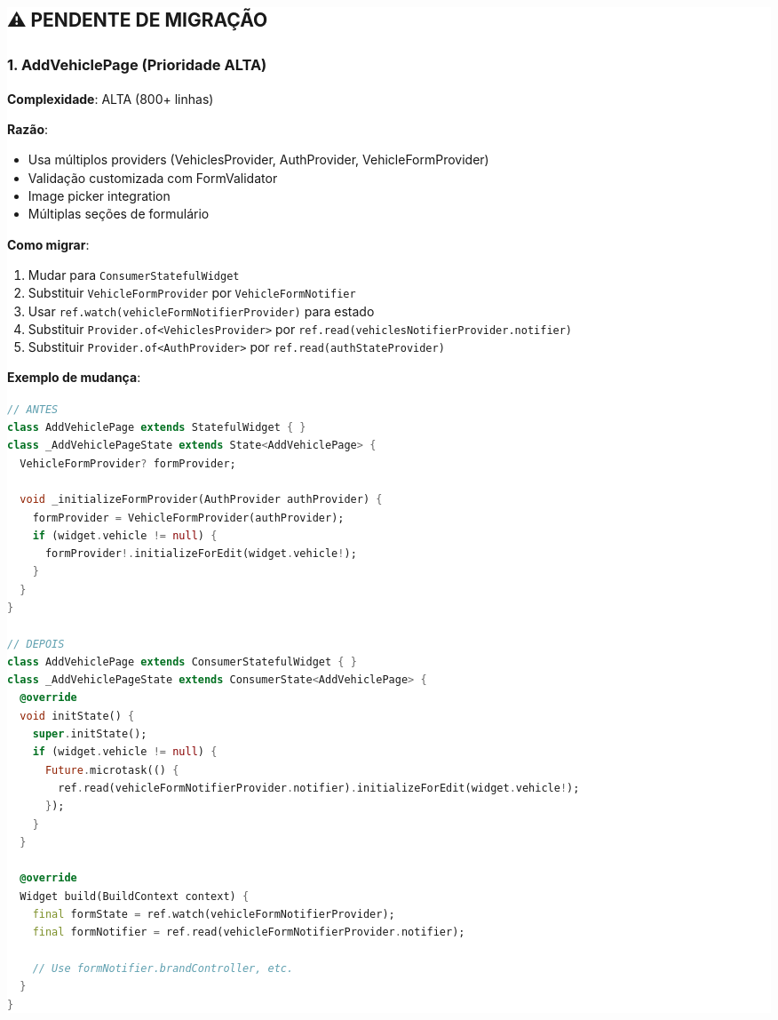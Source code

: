## ⚠️ PENDENTE DE MIGRAÇÃO

### 1. AddVehiclePage (Prioridade ALTA)

**Complexidade**: ALTA (800+ linhas)

**Razão**:
- Usa múltiplos providers (VehiclesProvider, AuthProvider, VehicleFormProvider)
- Validação customizada com FormValidator
- Image picker integration
- Múltiplas seções de formulário

**Como migrar**:
1. Mudar para `ConsumerStatefulWidget`
2. Substituir `VehicleFormProvider` por `VehicleFormNotifier`
3. Usar `ref.watch(vehicleFormNotifierProvider)` para estado
4. Substituir `Provider.of<VehiclesProvider>` por `ref.read(vehiclesNotifierProvider.notifier)`
5. Substituir `Provider.of<AuthProvider>` por `ref.read(authStateProvider)`

**Exemplo de mudança**:
```dart
// ANTES
class AddVehiclePage extends StatefulWidget { }
class _AddVehiclePageState extends State<AddVehiclePage> {
  VehicleFormProvider? formProvider;

  void _initializeFormProvider(AuthProvider authProvider) {
    formProvider = VehicleFormProvider(authProvider);
    if (widget.vehicle != null) {
      formProvider!.initializeForEdit(widget.vehicle!);
    }
  }
}

// DEPOIS
class AddVehiclePage extends ConsumerStatefulWidget { }
class _AddVehiclePageState extends ConsumerState<AddVehiclePage> {
  @override
  void initState() {
    super.initState();
    if (widget.vehicle != null) {
      Future.microtask(() {
        ref.read(vehicleFormNotifierProvider.notifier).initializeForEdit(widget.vehicle!);
      });
    }
  }

  @override
  Widget build(BuildContext context) {
    final formState = ref.watch(vehicleFormNotifierProvider);
    final formNotifier = ref.read(vehicleFormNotifierProvider.notifier);

    // Use formNotifier.brandController, etc.
  }
}
```
